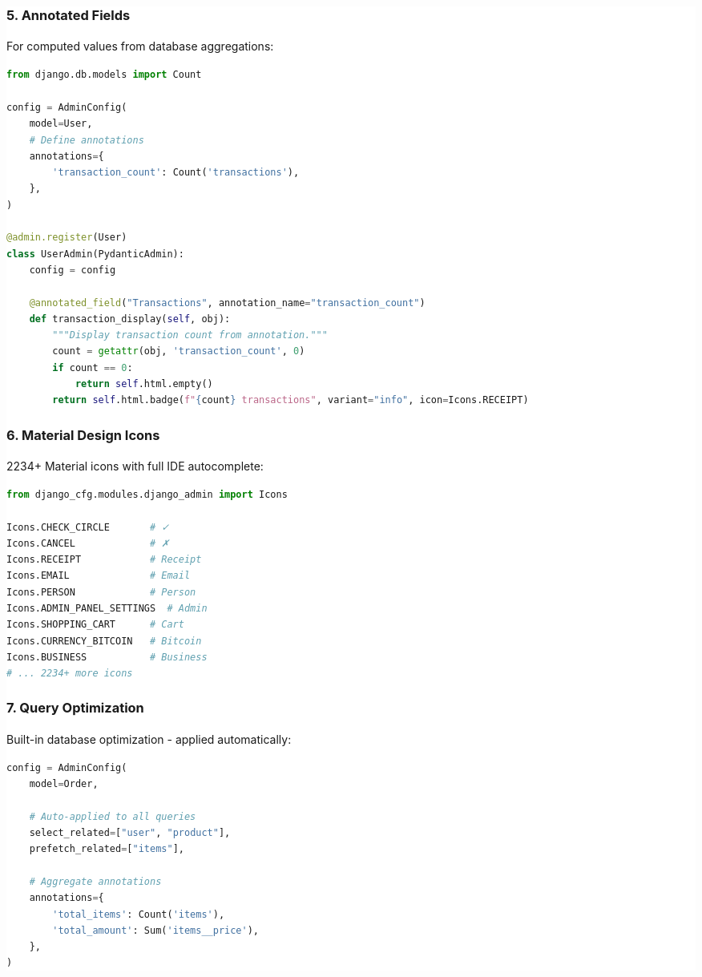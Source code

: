 ### 5. Annotated Fields

For computed values from database aggregations:

```python
from django.db.models import Count

config = AdminConfig(
    model=User,
    # Define annotations
    annotations={
        'transaction_count': Count('transactions'),
    },
)

@admin.register(User)
class UserAdmin(PydanticAdmin):
    config = config

    @annotated_field("Transactions", annotation_name="transaction_count")
    def transaction_display(self, obj):
        """Display transaction count from annotation."""
        count = getattr(obj, 'transaction_count', 0)
        if count == 0:
            return self.html.empty()
        return self.html.badge(f"{count} transactions", variant="info", icon=Icons.RECEIPT)
```

### 6. Material Design Icons

2234+ Material icons with full IDE autocomplete:

```python
from django_cfg.modules.django_admin import Icons

Icons.CHECK_CIRCLE       # ✓
Icons.CANCEL             # ✗
Icons.RECEIPT            # Receipt
Icons.EMAIL              # Email
Icons.PERSON             # Person
Icons.ADMIN_PANEL_SETTINGS  # Admin
Icons.SHOPPING_CART      # Cart
Icons.CURRENCY_BITCOIN   # Bitcoin
Icons.BUSINESS           # Business
# ... 2234+ more icons
```

### 7. Query Optimization

Built-in database optimization - applied automatically:

```python
config = AdminConfig(
    model=Order,

    # Auto-applied to all queries
    select_related=["user", "product"],
    prefetch_related=["items"],

    # Aggregate annotations
    annotations={
        'total_items': Count('items'),
        'total_amount': Sum('items__price'),
    },
)
```
